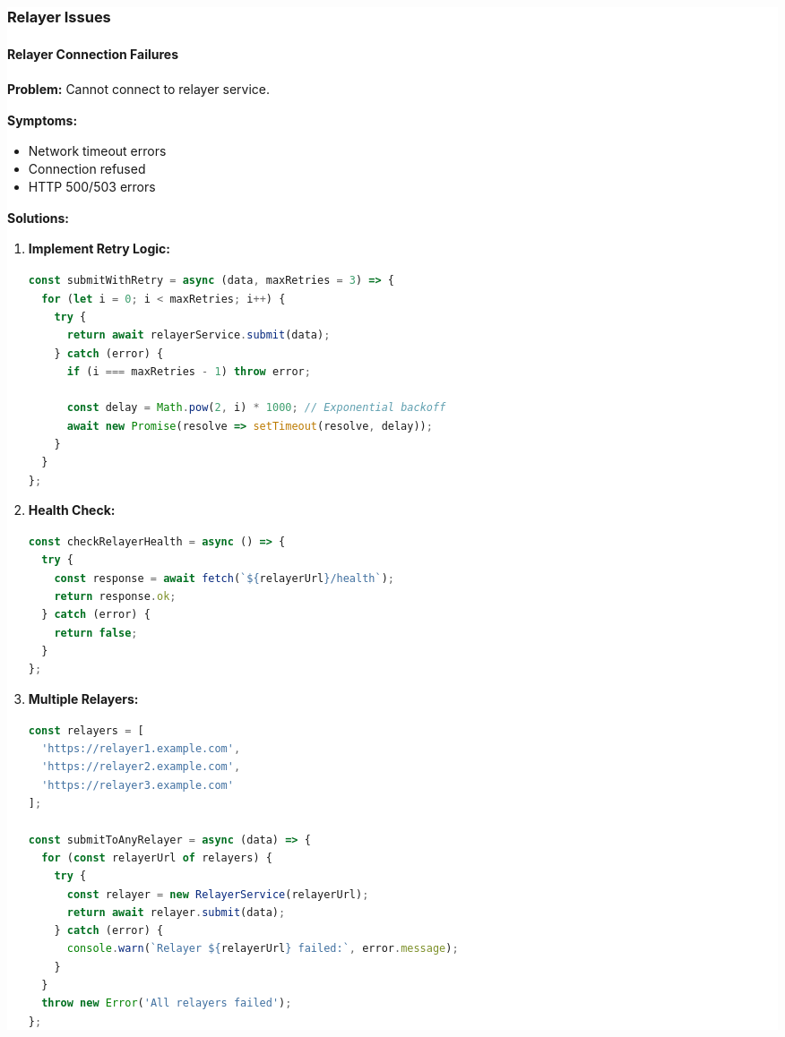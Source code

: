 ### Relayer Issues

#### Relayer Connection Failures

**Problem:** Cannot connect to relayer service.

**Symptoms:**
- Network timeout errors
- Connection refused
- HTTP 500/503 errors

**Solutions:**

1. **Implement Retry Logic:**
   ```javascript
   const submitWithRetry = async (data, maxRetries = 3) => {
     for (let i = 0; i < maxRetries; i++) {
       try {
         return await relayerService.submit(data);
       } catch (error) {
         if (i === maxRetries - 1) throw error;
         
         const delay = Math.pow(2, i) * 1000; // Exponential backoff
         await new Promise(resolve => setTimeout(resolve, delay));
       }
     }
   };
   ```

2. **Health Check:**
   ```javascript
   const checkRelayerHealth = async () => {
     try {
       const response = await fetch(`${relayerUrl}/health`);
       return response.ok;
     } catch (error) {
       return false;
     }
   };
   ```

3. **Multiple Relayers:**
   ```javascript
   const relayers = [
     'https://relayer1.example.com',
     'https://relayer2.example.com',
     'https://relayer3.example.com'
   ];
   
   const submitToAnyRelayer = async (data) => {
     for (const relayerUrl of relayers) {
       try {
         const relayer = new RelayerService(relayerUrl);
         return await relayer.submit(data);
       } catch (error) {
         console.warn(`Relayer ${relayerUrl} failed:`, error.message);
       }
     }
     throw new Error('All relayers failed');
   };
   ```
